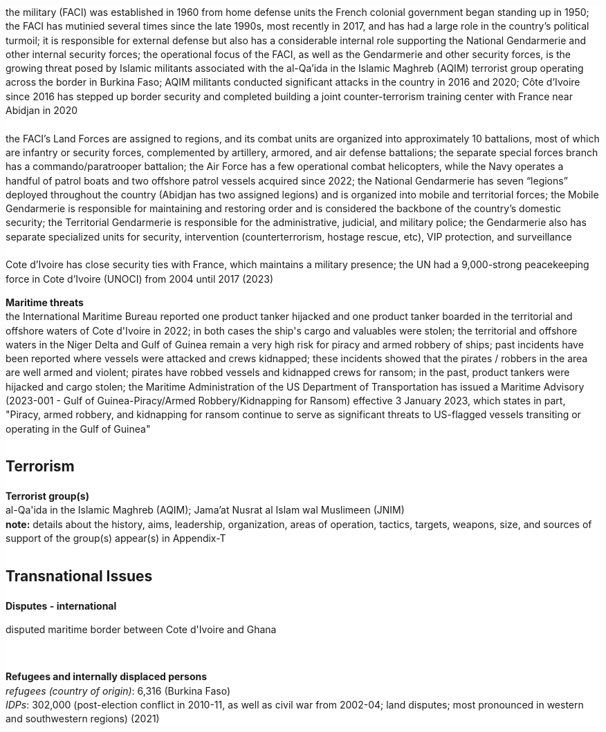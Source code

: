the military (FACI) was established in 1960 from home defense units the French colonial government began standing up in 1950; the FACI has mutinied several times since the late 1990s, most recently in 2017, and has had a large role in the country’s political turmoil; it is responsible for external defense but also has a considerable internal role supporting the National Gendarmerie and other internal security forces; the operational focus of the FACI, as well as the Gendarmerie and other security forces, is the growing threat posed by Islamic militants associated with the al-Qa’ida in the Islamic Maghreb (AQIM) terrorist group operating across the border in Burkina Faso; AQIM militants conducted significant attacks in the country in 2016 and 2020; Côte d’Ivoire since 2016 has stepped up border security and completed building a joint counter-terrorism training center with France near Abidjan in 2020<br><br>the FACI’s Land Forces are assigned to regions, and its combat units are organized into approximately 10 battalions, most of which are infantry or security forces, complemented by artillery, armored, and air defense battalions; the separate special forces branch has a commando/paratrooper battalion; the Air Force has a few operational combat helicopters, while the Navy operates a handful of patrol boats and two offshore patrol vessels acquired since 2022; the National Gendarmerie has seven “legions” deployed throughout the country (Abidjan has two assigned legions) and is organized into mobile and territorial forces; the Mobile Gendarmerie is responsible for maintaining and restoring order and is considered the backbone of the country’s domestic security; the Territorial Gendarmerie is responsible for the administrative, judicial, and military police; the Gendarmerie also has separate specialized units for security, intervention (counterterrorism, hostage rescue, etc), VIP protection, and surveillance<br><br>Cote d’Ivoire has close security ties with France, which maintains a military presence; the UN had a 9,000-strong peacekeeping force in Cote d’Ivoire (UNOCI) from 2004 until 2017 (2023)<br>

**Maritime threats**<br>
the International Maritime Bureau reported one product tanker hijacked and one product tanker boarded in the territorial and offshore waters of Cote d'Ivoire in 2022; in both cases the ship's cargo and valuables were stolen; the territorial and offshore waters in the Niger Delta and Gulf of Guinea remain a very high risk for piracy and armed robbery of ships; past incidents have been reported where vessels were attacked and crews kidnapped; these incidents showed that the pirates / robbers in the area are well armed and violent; pirates have robbed vessels and kidnapped crews for ransom; in the past, product tankers were hijacked and cargo stolen; the Maritime Administration of the US Department of Transportation has issued a Maritime Advisory (2023-001 - Gulf of Guinea-Piracy/Armed Robbery/Kidnapping for Ransom) effective 3 January 2023, which states in part, "Piracy, armed robbery, and kidnapping for ransom continue to serve as significant threats to US-flagged vessels transiting or operating in the Gulf of Guinea"<br>

## Terrorism

**Terrorist group(s)**<br>
al-Qa'ida in the Islamic Maghreb (AQIM); Jama’at Nusrat al Islam wal Muslimeen (JNIM)<br>
<strong>note:</strong> details about the history, aims, leadership, organization, areas of operation, tactics, targets, weapons, size, and sources of support of the group(s) appear(s) in Appendix-T<br>

## Transnational Issues

**Disputes - international**<br>
<p>disputed maritime border between Cote d'Ivoire and Ghana</p><br>

**Refugees and internally displaced persons**<br>
_refugees (country of origin)_: 6,316 (Burkina Faso)<br>
_IDPs_: 302,000 (post-election conflict in 2010-11, as well as civil war from 2002-04; land disputes; most pronounced in western and southwestern regions) (2021)<br>